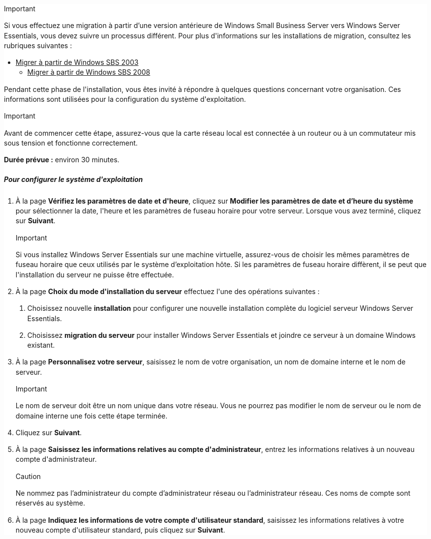 > [!IMPORTANT]
>  Si vous effectuez une migration à partir d’une version antérieure de Windows Small Business Server vers Windows Server Essentials, vous devez suivre un processus différent. Pour plus d'informations sur les installations de migration, consultez les rubriques suivantes :  
> 
> - [Migrer à partir de Windows SBS 2003](../migrate/Migrate-Windows-Small-Business-Server-2003-to-Windows-Server-Essentials.md)  
>   -   [Migrer à partir de Windows SBS 2008](../migrate/Migrate-Windows-Small-Business-Server-2008-to-Windows-Server-Essentials.md)  
  
 Pendant cette phase de l'installation, vous êtes invité à répondre à quelques questions concernant votre organisation. Ces informations sont utilisées pour la configuration du système d'exploitation.  
  
> [!IMPORTANT]
>  Avant de commencer cette étape, assurez-vous que la carte réseau local est connectée à un routeur ou à un commutateur mis sous tension et fonctionne correctement.  
  
 **Durée prévue :** environ 30 minutes.  
  
##### <a name="to-configure-the-operating-system"></a>Pour configurer le système d'exploitation  
  
1.  À la page **Vérifiez les paramètres de date et d'heure**, cliquez sur **Modifier les paramètres de date et d’heure du système** pour sélectionner la date, l'heure et les paramètres de fuseau horaire pour votre serveur. Lorsque vous avez terminé, cliquez sur **Suivant**.  
  
    > [!IMPORTANT]
    >  Si vous installez Windows Server Essentials sur une machine virtuelle, assurez-vous de choisir les mêmes paramètres de fuseau horaire que ceux utilisés par le système d’exploitation hôte. Si les paramètres de fuseau horaire diffèrent, il se peut que l'installation du serveur ne puisse être effectuée.  
  
2.  À la page **Choix du mode d'installation du serveur** effectuez l'une des opérations suivantes :  
  
    1.  Choisissez nouvelle **installation** pour configurer une nouvelle installation complète du logiciel serveur Windows Server Essentials.  
  
    2.  Choisissez **migration du serveur** pour installer Windows Server Essentials et joindre ce serveur à un domaine Windows existant.  
  
3.  À la page **Personnalisez votre serveur**, saisissez le nom de votre organisation, un nom de domaine interne et le nom de serveur.  
  
    > [!IMPORTANT]
    >  Le nom de serveur doit être un nom unique dans votre réseau. Vous ne pourrez pas modifier le nom de serveur ou le nom de domaine interne une fois cette étape terminée.  
  
4.  Cliquez sur **Suivant**.  
  
5.  À la page **Saisissez les informations relatives au compte d'administrateur**, entrez les informations relatives à un nouveau compte d'administrateur.  
  
    > [!CAUTION]
    >  Ne nommez pas l’administrateur du compte d’administrateur réseau ou l’administrateur réseau. Ces noms de compte sont réservés au système.  
  
6.  À la page **Indiquez les informations de votre compte d'utilisateur standard**, saisissez les informations relatives à votre nouveau compte d'utilisateur standard, puis cliquez sur **Suivant**.  
  